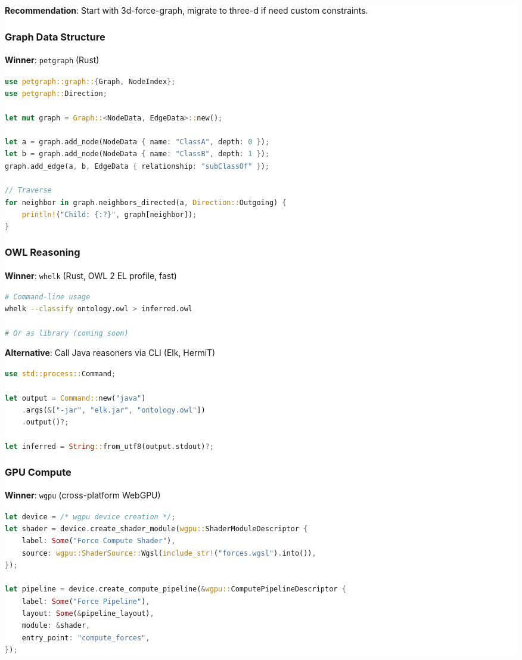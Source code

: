 **Recommendation**: Start with 3d-force-graph, migrate to three-d if need custom constraints.

### Graph Data Structure

**Winner**: `petgraph` (Rust)

```rust
use petgraph::graph::{Graph, NodeIndex};
use petgraph::Direction;

let mut graph = Graph::<NodeData, EdgeData>::new();

let a = graph.add_node(NodeData { name: "ClassA", depth: 0 });
let b = graph.add_node(NodeData { name: "ClassB", depth: 1 });
graph.add_edge(a, b, EdgeData { relationship: "subClassOf" });

// Traverse
for neighbor in graph.neighbors_directed(a, Direction::Outgoing) {
    println!("Child: {:?}", graph[neighbor]);
}
```

### OWL Reasoning

**Winner**: `whelk` (Rust, OWL 2 EL profile, fast)

```bash
# Command-line usage
whelk --classify ontology.owl > inferred.owl

# Or as library (coming soon)
```

**Alternative**: Call Java reasoners via CLI (Elk, HermiT)
```rust
use std::process::Command;

let output = Command::new("java")
    .args(&["-jar", "elk.jar", "ontology.owl"])
    .output()?;

let inferred = String::from_utf8(output.stdout)?;
```

### GPU Compute

**Winner**: `wgpu` (cross-platform WebGPU)

```rust
let device = /* wgpu device creation */;
let shader = device.create_shader_module(wgpu::ShaderModuleDescriptor {
    label: Some("Force Compute Shader"),
    source: wgpu::ShaderSource::Wgsl(include_str!("forces.wgsl").into()),
});

let pipeline = device.create_compute_pipeline(&wgpu::ComputePipelineDescriptor {
    label: Some("Force Pipeline"),
    layout: Some(&pipeline_layout),
    module: &shader,
    entry_point: "compute_forces",
});
```
